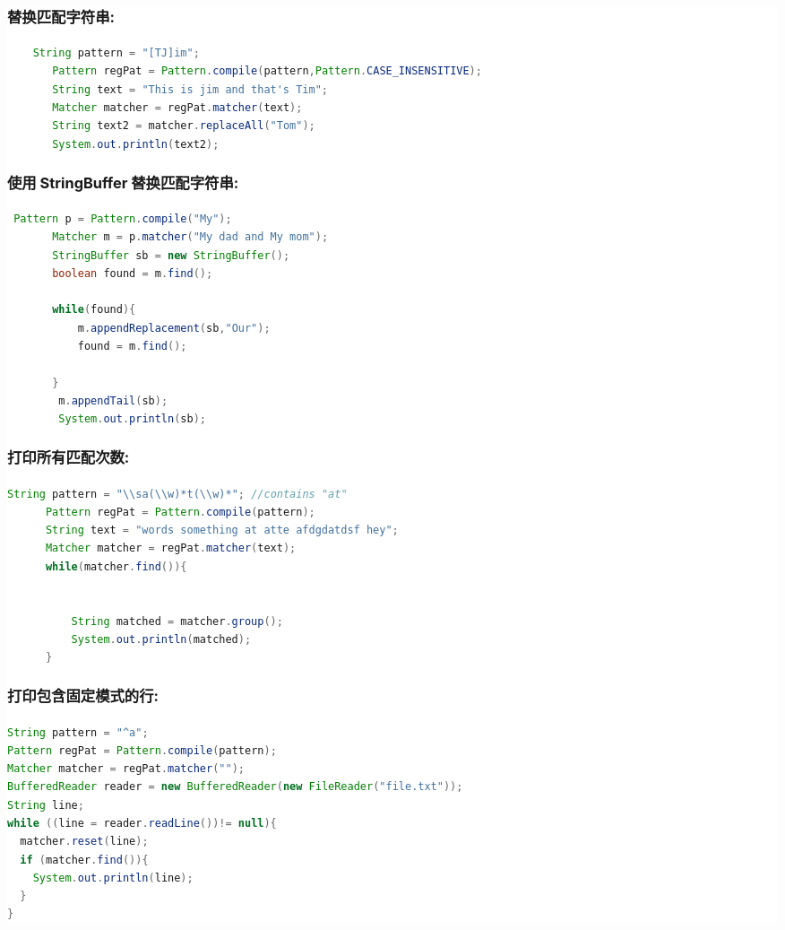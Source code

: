 ### 替换匹配字符串:

```java
    String pattern = "[TJ]im";
       Pattern regPat = Pattern.compile(pattern,Pattern.CASE_INSENSITIVE);
       String text = "This is jim and that's Tim";
       Matcher matcher = regPat.matcher(text);
       String text2 = matcher.replaceAll("Tom");
       System.out.println(text2);
```

### 使用 StringBuffer 替换匹配字符串:

```java
 Pattern p = Pattern.compile("My");
       Matcher m = p.matcher("My dad and My mom");
       StringBuffer sb = new StringBuffer();
       boolean found = m.find();

       while(found){
           m.appendReplacement(sb,"Our");
           found = m.find();

       }
        m.appendTail(sb);
        System.out.println(sb);
```

### 打印所有匹配次数:

```java
String pattern = "\\sa(\\w)*t(\\w)*"; //contains "at"
      Pattern regPat = Pattern.compile(pattern);
      String text = "words something at atte afdgdatdsf hey";
      Matcher matcher = regPat.matcher(text);
      while(matcher.find()){


          String matched = matcher.group();
          System.out.println(matched);
      }
```

### 打印包含固定模式的行:

```java
String pattern = "^a";
Pattern regPat = Pattern.compile(pattern);
Matcher matcher = regPat.matcher("");
BufferedReader reader = new BufferedReader(new FileReader("file.txt"));
String line;
while ((line = reader.readLine())!= null){
  matcher.reset(line);
  if (matcher.find()){
    System.out.println(line);
  }
}
```

